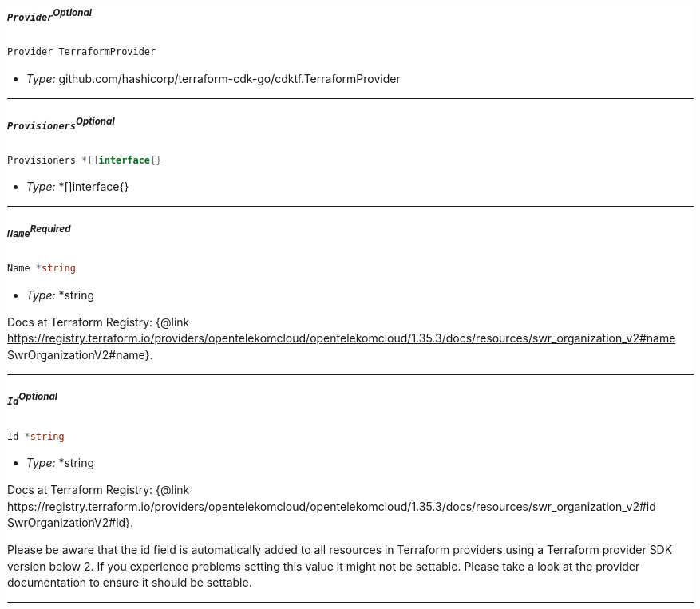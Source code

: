 ##### `Provider`<sup>Optional</sup> <a name="Provider" id="@cdktf/provider-opentelekomcloud.swrOrganizationV2.SwrOrganizationV2Config.property.provider"></a>

```go
Provider TerraformProvider
```

- *Type:* github.com/hashicorp/terraform-cdk-go/cdktf.TerraformProvider

---

##### `Provisioners`<sup>Optional</sup> <a name="Provisioners" id="@cdktf/provider-opentelekomcloud.swrOrganizationV2.SwrOrganizationV2Config.property.provisioners"></a>

```go
Provisioners *[]interface{}
```

- *Type:* *[]interface{}

---

##### `Name`<sup>Required</sup> <a name="Name" id="@cdktf/provider-opentelekomcloud.swrOrganizationV2.SwrOrganizationV2Config.property.name"></a>

```go
Name *string
```

- *Type:* *string

Docs at Terraform Registry: {@link https://registry.terraform.io/providers/opentelekomcloud/opentelekomcloud/1.35.3/docs/resources/swr_organization_v2#name SwrOrganizationV2#name}.

---

##### `Id`<sup>Optional</sup> <a name="Id" id="@cdktf/provider-opentelekomcloud.swrOrganizationV2.SwrOrganizationV2Config.property.id"></a>

```go
Id *string
```

- *Type:* *string

Docs at Terraform Registry: {@link https://registry.terraform.io/providers/opentelekomcloud/opentelekomcloud/1.35.3/docs/resources/swr_organization_v2#id SwrOrganizationV2#id}.

Please be aware that the id field is automatically added to all resources in Terraform providers using a Terraform provider SDK version below 2.
If you experience problems setting this value it might not be settable. Please take a look at the provider documentation to ensure it should be settable.

---
